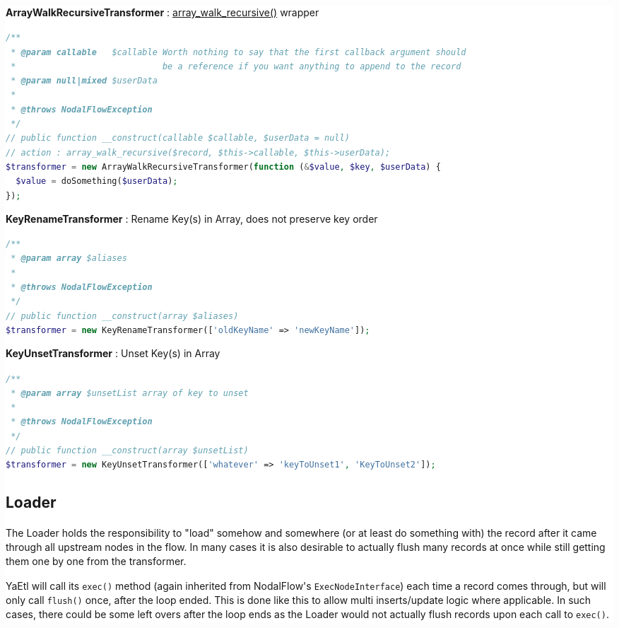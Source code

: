 
**ArrayWalkRecursiveTransformer** : [array_walk_recursive()](http://php.net/array_walk_recursive) wrapper

```php
/**
 * @param callable   $callable Worth nothing to say that the first callback argument should
 *                             be a reference if you want anything to append to the record
 * @param null|mixed $userData
 *
 * @throws NodalFlowException
 */
// public function __construct(callable $callable, $userData = null)
// action : array_walk_recursive($record, $this->callable, $this->userData);
$transformer = new ArrayWalkRecursiveTransformer(function (&$value, $key, $userData) {
  $value = doSomething($userData);
});
```


**KeyRenameTransformer** : Rename Key(s) in Array, does not preserve key order

```php
/**
 * @param array $aliases
 *
 * @throws NodalFlowException
 */
// public function __construct(array $aliases)
$transformer = new KeyRenameTransformer(['oldKeyName' => 'newKeyName']);
```


**KeyUnsetTransformer** : Unset Key(s) in Array

```php
/**
 * @param array $unsetList array of key to unset
 *
 * @throws NodalFlowException
 */
// public function __construct(array $unsetList)
$transformer = new KeyUnsetTransformer(['whatever' => 'keyToUnset1', 'KeyToUnset2']);
```

    
## Loader

The Loader holds the responsibility to "load" somehow and somewhere (or at least do something with) the record after it came through all upstream nodes in the flow. In many cases it is also desirable to actually flush many records at once while still getting them one by one from the transformer.

YaEtl will call its `exec()` method (again inherited from NodalFlow's `ExecNodeInterface`) each time a record comes through, but will only call `flush()` once, after the loop ended. This is done like this to allow multi inserts/update logic where applicable. In such cases, there could be some left overs after the loop ends as the Loader would not actually flush records upon each call to `exec()`.
